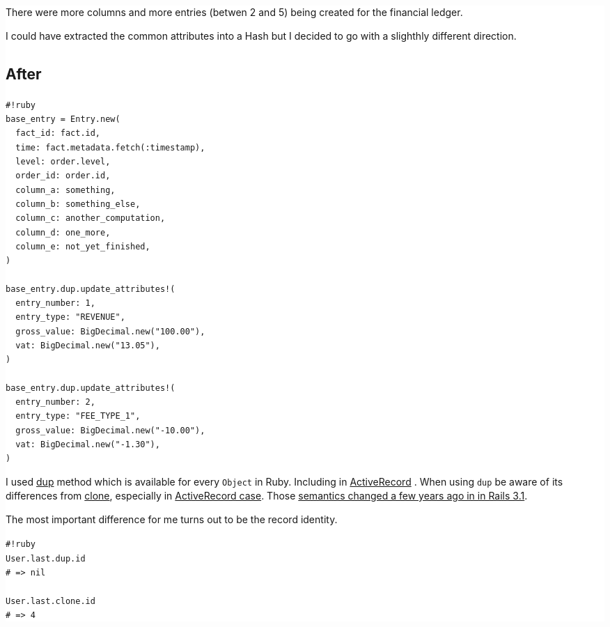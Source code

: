 There were more columns and more entries
(betwen 2 and 5) being created for the financial ledger.

I could have extracted the common attributes into a Hash
but I decided to go with a slighthly different direction.

## After

```
#!ruby
base_entry = Entry.new(
  fact_id: fact.id,
  time: fact.metadata.fetch(:timestamp),
  level: order.level,
  order_id: order.id,
  column_a: something,
  column_b: something_else,
  column_c: another_computation,
  column_d: one_more,
  column_e: not_yet_finished,
)

base_entry.dup.update_attributes!(
  entry_number: 1,
  entry_type: "REVENUE",
  gross_value: BigDecimal.new("100.00"),
  vat: BigDecimal.new("13.05"),
)

base_entry.dup.update_attributes!(
  entry_number: 2,
  entry_type: "FEE_TYPE_1",
  gross_value: BigDecimal.new("-10.00"),
  vat: BigDecimal.new("-1.30"),
)
```

I used [dup](http://ruby-doc.org/core-2.4.0/Object.html#method-i-dup) method
which is available for every `Object` in Ruby. Including in
[ActiveRecord](http://api.rubyonrails.org/v5.0.1/classes/ActiveRecord/Core.html#method-i-dup) .
When using `dup` be aware of its differences from
[clone](http://ruby-doc.org/core-2.4.0/Object.html#method-i-clone),
especially in [ActiveRecord case](http://api.rubyonrails.org/v5.0.1/classes/ActiveRecord/Core.html#method-i-clone).
Those [semantics changed a few years ago in in Rails 3.1](http://guides.rubyonrails.org/3_1_release_notes.html#active-record).

The most important difference for me turns out to be the record identity.

```
#!ruby
User.last.dup.id
# => nil

User.last.clone.id
# => 4
```
